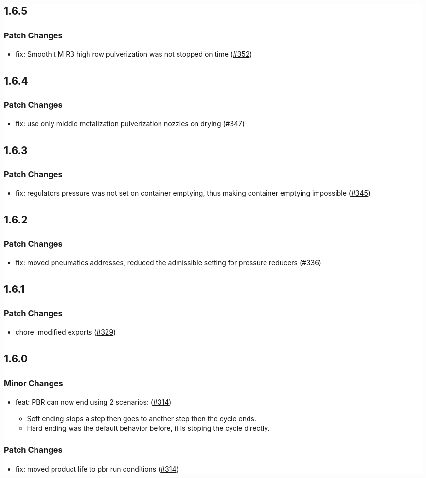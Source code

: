 ## 1.6.5

### Patch Changes

- fix: Smoothit M R3 high row pulverization was not stopped on time ([#352](https://github.com/metalizzsas/NusterKit/pull/352))

## 1.6.4

### Patch Changes

- fix: use only middle metalization pulverization nozzles on drying ([#347](https://github.com/metalizzsas/NusterKit/pull/347))

## 1.6.3

### Patch Changes

- fix: regulators pressure was not set on container emptying, thus making container emptying impossible ([#345](https://github.com/metalizzsas/NusterKit/pull/345))

## 1.6.2

### Patch Changes

- fix: moved pneumatics addresses, reduced the admissible setting for pressure reducers ([#336](https://github.com/metalizzsas/NusterKit/pull/336))

## 1.6.1

### Patch Changes

- chore: modified exports ([#329](https://github.com/metalizzsas/NusterKit/pull/329))

## 1.6.0

### Minor Changes

- feat: PBR can now end using 2 scenarios: ([#314](https://github.com/metalizzsas/NusterKit/pull/314))

  - Soft ending stops a step then goes to another step then the cycle ends.
  - Hard ending was the default behavior before, it is stoping the cycle directly.

### Patch Changes

- fix: moved product life to pbr run conditions ([#314](https://github.com/metalizzsas/NusterKit/pull/314))
